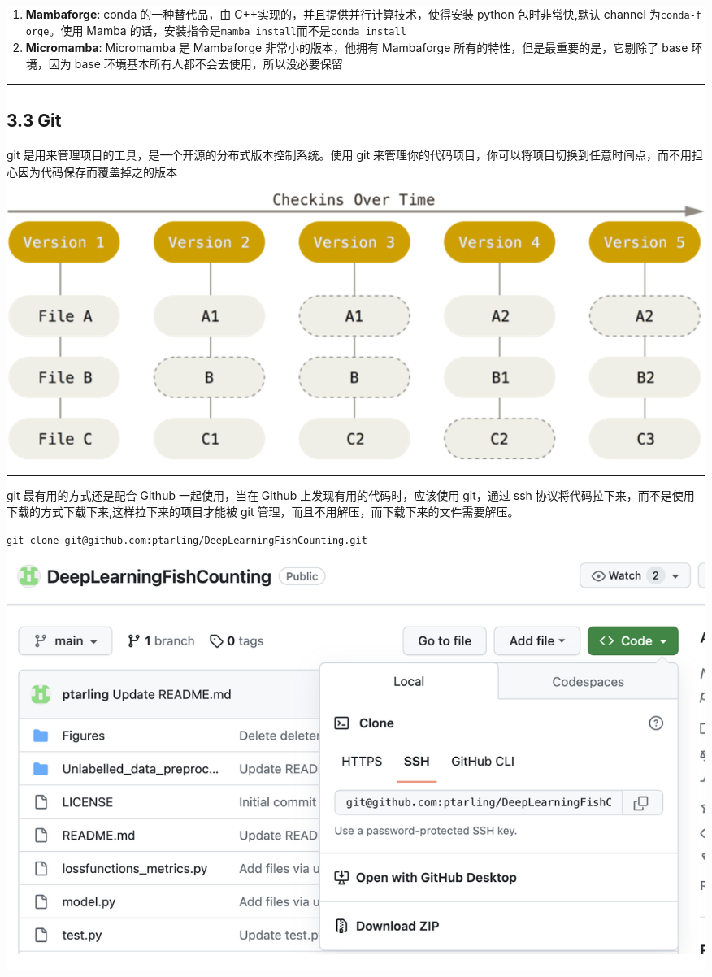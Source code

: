 1. **Mambaforge**: conda 的一种替代品，由 C++实现的，并且提供并行计算技术，使得安装 python 包时非常快,默认 channel 为`conda-forge`。使用 Mamba 的话，安装指令是`mamba install`而不是`conda install`
2. **Micromamba**: Micromamba 是 Mambaforge 非常小的版本，他拥有 Mambaforge 所有的特性，但是最重要的是，它剔除了 base 环境，因为 base 环境基本所有人都不会去使用，所以没必要保留

---

## 3.3 Git

git 是用来管理项目的工具，是一个开源的分布式版本控制系统。使用 git 来管理你的代码项目，你可以将项目切换到任意时间点，而不用担心因为代码保存而覆盖掉之的版本

![](./image/git%20version%20switch.png)

---

git 最有用的方式还是配合 Github 一起使用，当在 Github 上发现有用的代码时，应该使用 git，通过 ssh 协议将代码拉下来，而不是使用下载的方式下载下来,这样拉下来的项目才能被 git 管理，而且不用解压，而下载下来的文件需要解压。

```shell
git clone git@github.com:ptarling/DeepLearningFishCounting.git
```

![ bg right h:4in](./image/git%20pull.png)

---